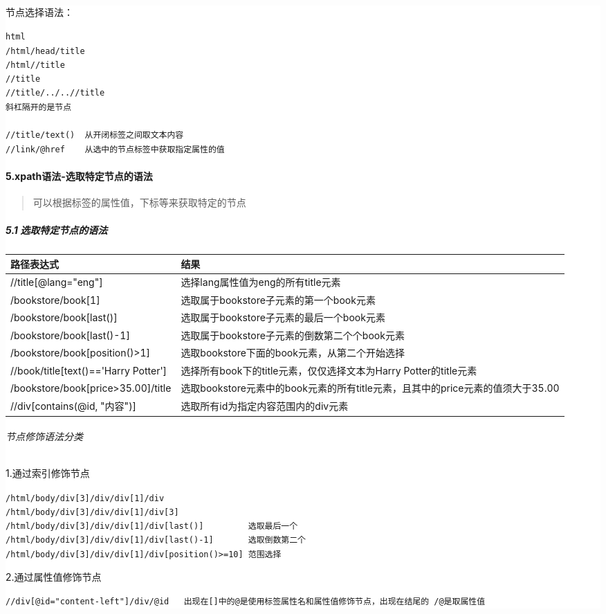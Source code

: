 节点选择语法：

```xpath
html
/html/head/title
/html//title
//title
//title/../..//title
斜杠隔开的是节点

//title/text()  从开闭标签之间取文本内容
//link/@href    从选中的节点标签中获取指定属性的值
```

#### 5.xpath语法-选取特定节点的语法

> 可以根据标签的属性值，下标等来获取特定的节点

##### 5.1 选取特定节点的语法

|路径表达式|结果|
|:-|:-|
|//title[@lang="eng"]|选择lang属性值为eng的所有title元素|
|/bookstore/book[1]|选取属于bookstore子元素的第一个book元素|
|/bookstore/book[last()]|选取属于bookstore子元素的最后一个book元素|
|/bookstore/book[last()-1]|选取属于bookstore子元素的倒数第二个个book元素|
|/bookstore/book[position()>1]|选取bookstore下面的book元素，从第二个开始选择|
|//book/title[text()=='Harry Potter']|选择所有book下的title元素，仅仅选择文本为Harry Potter的title元素|
|/bookstore/book[price>35.00]/title|选取bookstore元素中的book元素的所有title元素，且其中的price元素的值须大于35.00|
|//div[contains(@id, "内容")]|选取所有id为指定内容范围内的div元素|

###### 节点修饰语法分类

1.通过索引修饰节点

```xpath
/html/body/div[3]/div/div[1]/div
/html/body/div[3]/div/div[1]/div[3]
/html/body/div[3]/div/div[1]/div[last()]         选取最后一个
/html/body/div[3]/div/div[1]/div[last()-1]       选取倒数第二个
/html/body/div[3]/div/div[1]/div[position()>=10] 范围选择
```

2.通过属性值修饰节点

```xpath
//div[@id="content-left"]/div/@id   出现在[]中的@是使用标签属性名和属性值修饰节点，出现在结尾的 /@是取属性值
```

